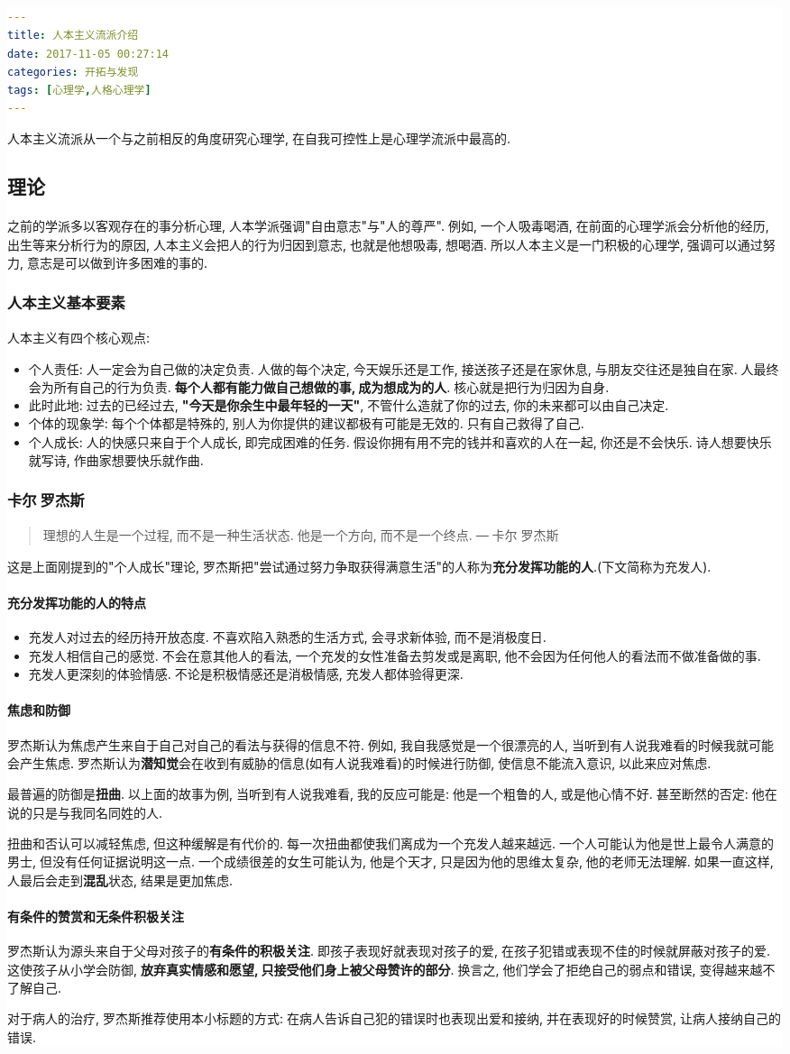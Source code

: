 ```yaml
---
title: 人本主义流派介绍
date: 2017-11-05 00:27:14
categories: 开拓与发现
tags: [心理学,人格心理学]
---
```

人本主义流派从一个与之前相反的角度研究心理学, 在自我可控性上是心理学流派中最高的.



## 理论

之前的学派多以客观存在的事分析心理, 人本学派强调"自由意志"与"人的尊严". 例如, 一个人吸毒喝酒, 在前面的心理学派会分析他的经历, 出生等来分析行为的原因, 人本主义会把人的行为归因到意志, 也就是他想吸毒, 想喝酒. 所以人本主义是一门积极的心理学, 强调可以通过努力, 意志是可以做到许多困难的事的.

### 人本主义基本要素

人本主义有四个核心观点:

+ 个人责任: 人一定会为自己做的决定负责. 人做的每个决定, 今天娱乐还是工作, 接送孩子还是在家休息, 与朋友交往还是独自在家. 人最终会为所有自己的行为负责. **每个人都有能力做自己想做的事, 成为想成为的人**. 核心就是把行为归因为自身.
+ 此时此地: 过去的已经过去, **"今天是你余生中最年轻的一天"**, 不管什么造就了你的过去, 你的未来都可以由自己决定.
+ 个体的现象学: 每个个体都是特殊的, 别人为你提供的建议都极有可能是无效的. 只有自己救得了自己.
+ 个人成长: 人的快感只来自于个人成长, 即完成困难的任务. 假设你拥有用不完的钱并和喜欢的人在一起, 你还是不会快乐. 诗人想要快乐就写诗, 作曲家想要快乐就作曲.

### 卡尔 罗杰斯

> 理想的人生是一个过程, 而不是一种生活状态. 他是一个方向, 而不是一个终点. — 卡尔 罗杰斯

这是上面刚提到的"个人成长"理论, 罗杰斯把"尝试通过努力争取获得满意生活"的人称为**充分发挥功能的人**.(下文简称为充发人).

#### 充分发挥功能的人的特点

+ 充发人对过去的经历持开放态度. 不喜欢陷入熟悉的生活方式, 会寻求新体验, 而不是消极度日.
+ 充发人相信自己的感觉. 不会在意其他人的看法, 一个充发的女性准备去剪发或是离职, 他不会因为任何他人的看法而不做准备做的事.
+ 充发人更深刻的体验情感. 不论是积极情感还是消极情感, 充发人都体验得更深.

#### 焦虑和防御

罗杰斯认为焦虑产生来自于自己对自己的看法与获得的信息不符. 例如, 我自我感觉是一个很漂亮的人, 当听到有人说我难看的时候我就可能会产生焦虑. 罗杰斯认为**潜知觉**会在收到有威胁的信息(如有人说我难看)的时候进行防御, 使信息不能流入意识, 以此来应对焦虑.

最普遍的防御是**扭曲**. 以上面的故事为例, 当听到有人说我难看, 我的反应可能是: 他是一个粗鲁的人, 或是他心情不好. 甚至断然的否定: 他在说的只是与我同名同姓的人.

扭曲和否认可以减轻焦虑, 但这种缓解是有代价的. 每一次扭曲都使我们离成为一个充发人越来越远. 一个人可能认为他是世上最令人满意的男士, 但没有任何证据说明这一点. 一个成绩很差的女生可能认为, 他是个天才, 只是因为他的思维太复杂, 他的老师无法理解. 如果一直这样, 人最后会走到**混乱**状态, 结果是更加焦虑.

#### 有条件的赞赏和无条件积极关注

罗杰斯认为源头来自于父母对孩子的**有条件的积极关注**. 即孩子表现好就表现对孩子的爱, 在孩子犯错或表现不佳的时候就屏蔽对孩子的爱. 这使孩子从小学会防御, **放弃真实情感和愿望, 只接受他们身上被父母赞许的部分**. 换言之, 他们学会了拒绝自己的弱点和错误, 变得越来越不了解自己.

对于病人的治疗, 罗杰斯推荐使用本小标题的方式: 在病人告诉自己犯的错误时也表现出爱和接纳, 并在表现好的时候赞赏, 让病人接纳自己的错误.
